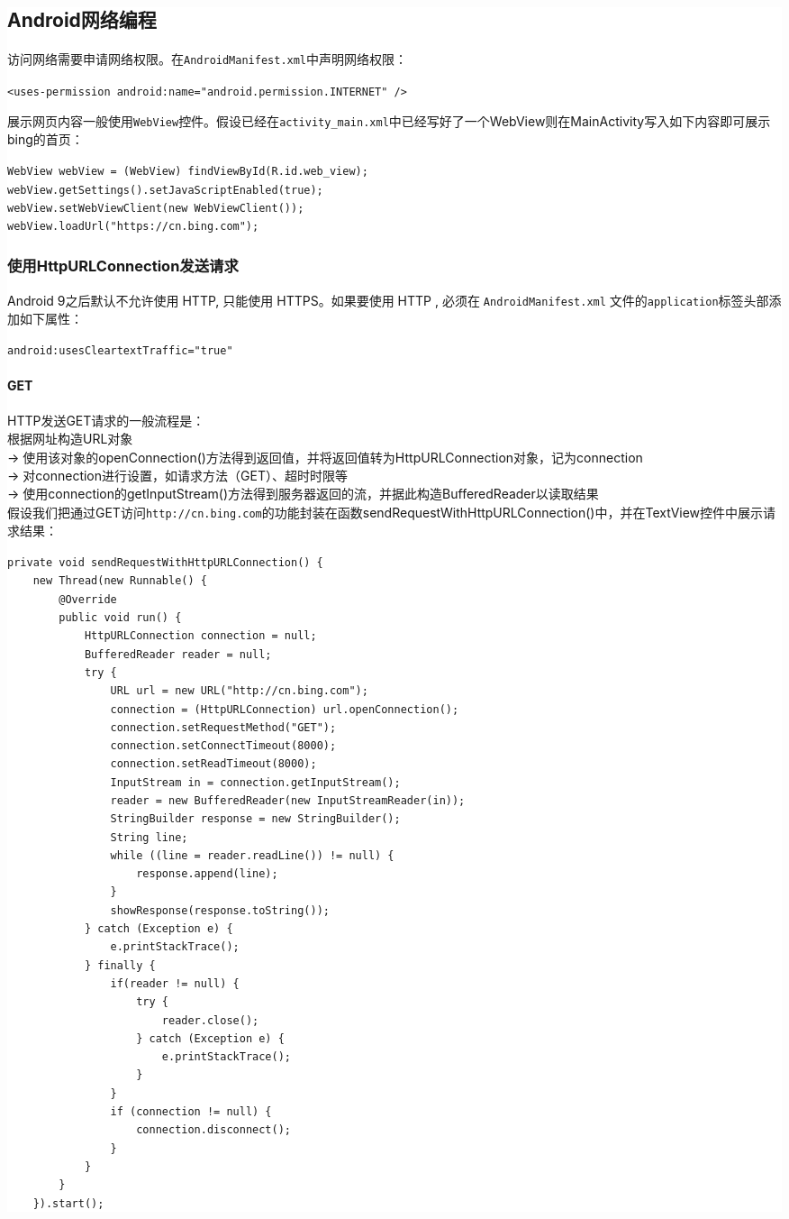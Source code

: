 </tr>
</table>

## Android网络编程
访问网络需要申请网络权限。在`AndroidManifest.xml`中声明网络权限：<br>
```
<uses-permission android:name="android.permission.INTERNET" />
```
展示网页内容一般使用`WebView`控件。假设已经在`activity_main.xml`中已经写好了一个WebView则在MainActivity写入如下内容即可展示bing的首页：<br>
```
WebView webView = (WebView) findViewById(R.id.web_view);
webView.getSettings().setJavaScriptEnabled(true);
webView.setWebViewClient(new WebViewClient());
webView.loadUrl("https://cn.bing.com");
```
### 使用HttpURLConnection发送请求
Android 9之后默认不允许使用 HTTP, 只能使用 HTTPS。如果要使用 HTTP , 必须在 `AndroidManifest.xml` 文件的`application`标签头部添加如下属性：<br>
```
android:usesCleartextTraffic="true"
```
#### GET
HTTP发送GET请求的一般流程是：<br>根据网址构造URL对象<br>-> 使用该对象的openConnection()方法得到返回值，并将返回值转为HttpURLConnection对象，记为connection<br>-> 对connection进行设置，如请求方法（GET）、超时时限等<br>-> 使用connection的getInputStream()方法得到服务器返回的流，并据此构造BufferedReader以读取结果<br>
假设我们把通过GET访问`http://cn.bing.com`的功能封装在函数sendRequestWithHttpURLConnection()中，并在TextView控件中展示请求结果：
```
private void sendRequestWithHttpURLConnection() {
    new Thread(new Runnable() {
        @Override
        public void run() {
            HttpURLConnection connection = null;
            BufferedReader reader = null;
            try {
                URL url = new URL("http://cn.bing.com");
                connection = (HttpURLConnection) url.openConnection();
                connection.setRequestMethod("GET");
                connection.setConnectTimeout(8000);
                connection.setReadTimeout(8000);
                InputStream in = connection.getInputStream();
                reader = new BufferedReader(new InputStreamReader(in));
                StringBuilder response = new StringBuilder();
                String line;
                while ((line = reader.readLine()) != null) {
                    response.append(line);
                }
                showResponse(response.toString());
            } catch (Exception e) {
                e.printStackTrace();
            } finally {
                if(reader != null) {
                    try {
                        reader.close();
                    } catch (Exception e) {
                        e.printStackTrace();
                    }
                }
                if (connection != null) {
                    connection.disconnect();
                }
            }
        }
    }).start();
```